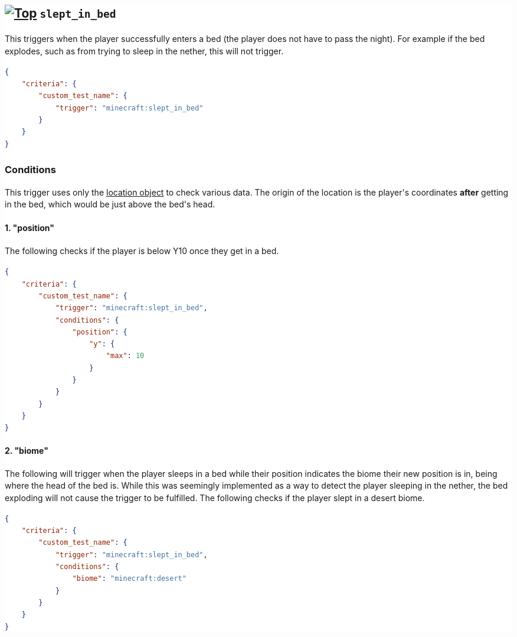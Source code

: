 ## [![Top](http://www.skylinerw.com/images/json/icons/top.png)](#table-of-contents) <a name="slept_in_bed">`slept_in_bed`</a>

This triggers when the player successfully enters a bed (the player does not have to pass the night). For example if the bed explodes, such as from trying to sleep in the nether, this will not trigger.

```json
{
    "criteria": {
        "custom_test_name": {
            "trigger": "minecraft:slept_in_bed"
        }
    }
}
```

### Conditions

This trigger uses only the [location object](https://github.com/skylinerw/guides/blob/master/java/advancements/data_structures.md#generic-location) to check various data. The origin of the location is the player's coordinates **after** getting in the bed, which would be just above the bed's head.

#### 1. "position"

The following checks if the player is below Y10 once they get in a bed.

```json
{
    "criteria": {
        "custom_test_name": {
            "trigger": "minecraft:slept_in_bed",
            "conditions": {
                "position": { 
                    "y": {
                        "max": 10
                    }
                }
            }
        }
    }
}
```

#### 2. "biome"

The following will trigger when the player sleeps in a bed while their position indicates the biome their new position is in, being where the head of the bed is. While this was seemingly implemented as a way to detect the player sleeping in the nether, the bed exploding will not cause the trigger to be fulfilled. The following checks if the player slept in a desert biome.

```json
{
    "criteria": {
        "custom_test_name": {
            "trigger": "minecraft:slept_in_bed",
            "conditions": {
                "biome": "minecraft:desert"
            }
        }
    }
}
```
